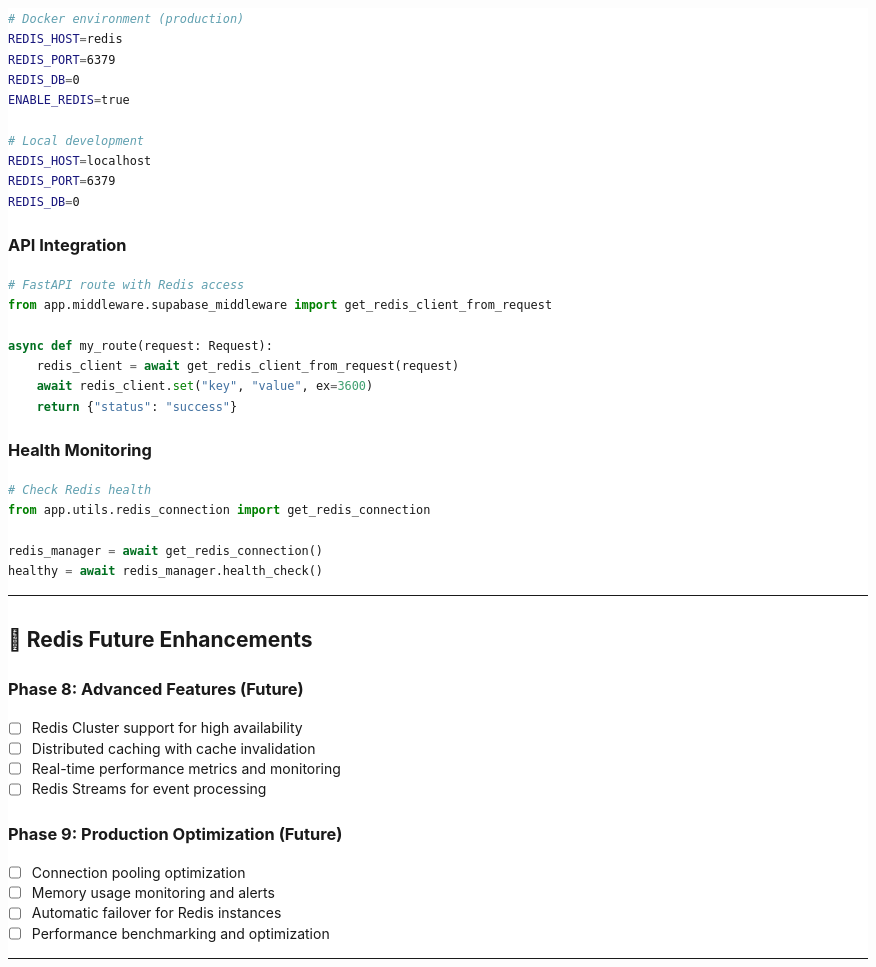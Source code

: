 ```bash
# Docker environment (production)
REDIS_HOST=redis
REDIS_PORT=6379
REDIS_DB=0
ENABLE_REDIS=true

# Local development
REDIS_HOST=localhost
REDIS_PORT=6379
REDIS_DB=0
```

### API Integration

```python
# FastAPI route with Redis access
from app.middleware.supabase_middleware import get_redis_client_from_request

async def my_route(request: Request):
    redis_client = await get_redis_client_from_request(request)
    await redis_client.set("key", "value", ex=3600)
    return {"status": "success"}
```

### Health Monitoring

```python
# Check Redis health
from app.utils.redis_connection import get_redis_connection

redis_manager = await get_redis_connection()
healthy = await redis_manager.health_check()
```

---

## 🚀 Redis Future Enhancements

### Phase 8: Advanced Features (Future)
- [ ] Redis Cluster support for high availability
- [ ] Distributed caching with cache invalidation
- [ ] Real-time performance metrics and monitoring
- [ ] Redis Streams for event processing

### Phase 9: Production Optimization (Future)
- [ ] Connection pooling optimization
- [ ] Memory usage monitoring and alerts
- [ ] Automatic failover for Redis instances
- [ ] Performance benchmarking and optimization

---
